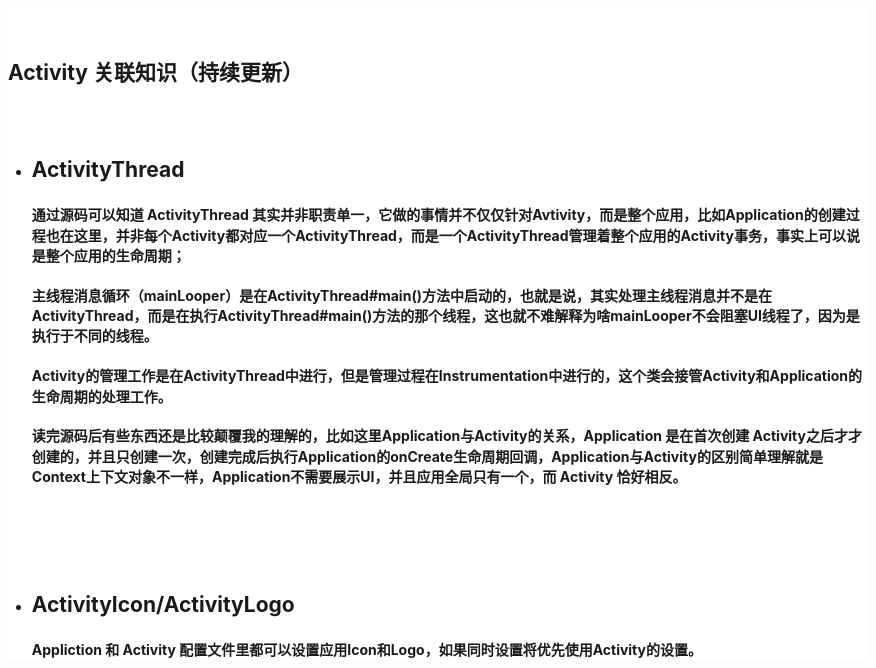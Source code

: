 <br/>

## Activity 关联知识（持续更新）

<br/>

- ## ActivityThread
  
  #### 通过源码可以知道 ActivityThread 其实并非职责单一，它做的事情并不仅仅针对Avtivity，而是整个应用，比如Application的创建过程也在这里，并非每个Activity都对应一个ActivityThread，而是一个ActivityThread管理着整个应用的Activity事务，事实上可以说是整个应用的生命周期；
  
  #### 主线程消息循环（mainLooper）是在ActivityThread#main()方法中启动的，也就是说，其实处理主线程消息并不是在ActivityThread，而是在执行ActivityThread#main()方法的那个线程，这也就不难解释为啥mainLooper不会阻塞UI线程了，因为是执行于不同的线程。
  
  #### Activity的管理工作是在ActivityThread中进行，但是管理过程在Instrumentation中进行的，这个类会接管Activity和Application的生命周期的处理工作。
  
  #### 读完源码后有些东西还是比较颠覆我的理解的，比如这里Application与Activity的关系，Application 是在首次创建 Activity之后才才创建的，并且只创建一次，创建完成后执行Application的onCreate生命周期回调，Application与Activity的区别简单理解就是Context上下文对象不一样，Application不需要展示UI，并且应用全局只有一个，而 Activity 恰好相反。
  
  <br/>

<br/>

- ## ActivityIcon/ActivityLogo
  
  #### Appliction 和 Activity 配置文件里都可以设置应用Icon和Logo，如果同时设置将优先使用Activity的设置。 
